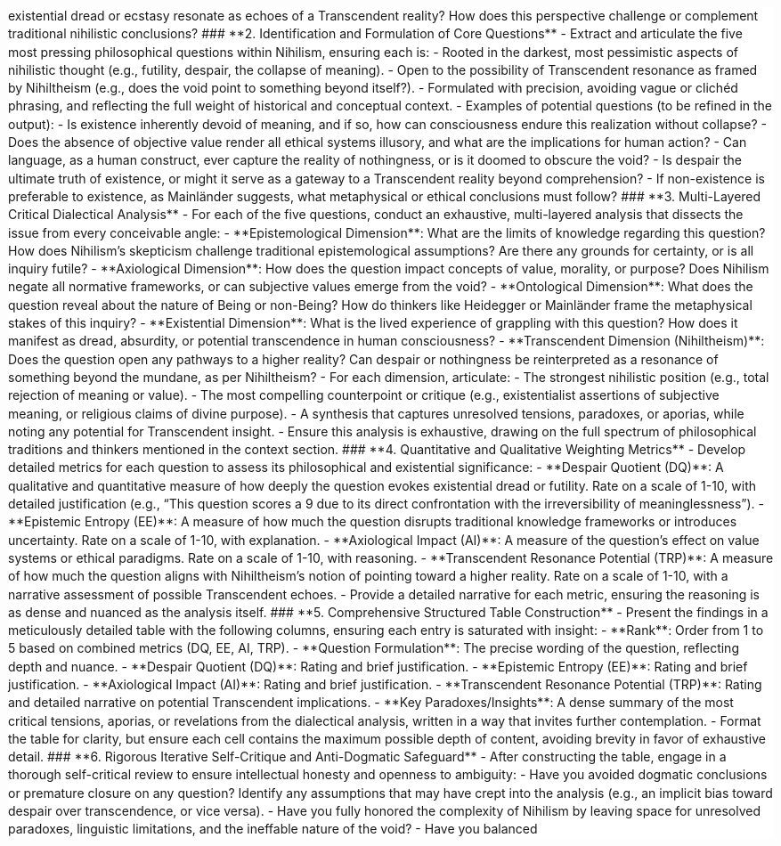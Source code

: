 existential dread or ecstasy resonate as echoes of a Transcendent reality? How does this perspective challenge or complement traditional nihilistic conclusions? ### \*\*2. Identification and Formulation of Core Questions\*\* - Extract and articulate the five most pressing philosophical questions within Nihilism, ensuring each is: - Rooted in the darkest, most pessimistic aspects of nihilistic thought (e.g., futility, despair, the collapse of meaning). - Open to the possibility of Transcendent resonance as framed by Nihiltheism (e.g., does the void point to something beyond itself?). - Formulated with precision, avoiding vague or clichéd phrasing, and reflecting the full weight of historical and conceptual context. - Examples of potential questions (to be refined in the output): - Is existence inherently devoid of meaning, and if so, how can consciousness endure this realization without collapse? - Does the absence of objective value render all ethical systems illusory, and what are the implications for human action? - Can language, as a human construct, ever capture the reality of nothingness, or is it doomed to obscure the void? - Is despair the ultimate truth of existence, or might it serve as a gateway to a Transcendent reality beyond comprehension? - If non-existence is preferable to existence, as Mainländer suggests, what metaphysical or ethical conclusions must follow? ### \*\*3. Multi-Layered Critical Dialectical Analysis\*\* - For each of the five questions, conduct an exhaustive, multi-layered analysis that dissects the issue from every conceivable angle: - \*\*Epistemological Dimension\*\*: What are the limits of knowledge regarding this question? How does Nihilism’s skepticism challenge traditional epistemological assumptions? Are there any grounds for certainty, or is all inquiry futile? - \*\*Axiological Dimension\*\*: How does the question impact concepts of value, morality, or purpose? Does Nihilism negate all normative frameworks, or can subjective values emerge from the void? - \*\*Ontological Dimension\*\*: What does the question reveal about the nature of Being or non-Being? How do thinkers like Heidegger or Mainländer frame the metaphysical stakes of this inquiry? - \*\*Existential Dimension\*\*: What is the lived experience of grappling with this question? How does it manifest as dread, absurdity, or potential transcendence in human consciousness? - \*\*Transcendent Dimension (Nihiltheism)\*\*: Does the question open any pathways to a higher reality? Can despair or nothingness be reinterpreted as a resonance of something beyond the mundane, as per Nihiltheism? - For each dimension, articulate: - The strongest nihilistic position (e.g., total rejection of meaning or value). - The most compelling counterpoint or critique (e.g., existentialist assertions of subjective meaning, or religious claims of divine purpose). - A synthesis that captures unresolved tensions, paradoxes, or aporias, while noting any potential for Transcendent insight. - Ensure this analysis is exhaustive, drawing on the full spectrum of philosophical traditions and thinkers mentioned in the context section. ### \*\*4. Quantitative and Qualitative Weighting Metrics\*\* - Develop detailed metrics for each question to assess its philosophical and existential significance: - \*\*Despair Quotient (DQ)\*\*: A qualitative and quantitative measure of how deeply the question evokes existential dread or futility. Rate on a scale of 1-10, with detailed justification (e.g., “This question scores a 9 due to its direct confrontation with the irreversibility of meaninglessness”). - \*\*Epistemic Entropy (EE)\*\*: A measure of how much the question disrupts traditional knowledge frameworks or introduces uncertainty. Rate on a scale of 1-10, with explanation. - \*\*Axiological Impact (AI)\*\*: A measure of the question’s effect on value systems or ethical paradigms. Rate on a scale of 1-10, with reasoning. - \*\*Transcendent Resonance Potential (TRP)\*\*: A measure of how much the question aligns with Nihiltheism’s notion of pointing toward a higher reality. Rate on a scale of 1-10, with a narrative assessment of possible Transcendent echoes. - Provide a detailed narrative for each metric, ensuring the reasoning is as dense and nuanced as the analysis itself. ### \*\*5. Comprehensive Structured Table Construction\*\* - Present the findings in a meticulously detailed table with the following columns, ensuring each entry is saturated with insight: - \*\*Rank\*\*: Order from 1 to 5 based on combined metrics (DQ, EE, AI, TRP). - \*\*Question Formulation\*\*: The precise wording of the question, reflecting depth and nuance. - \*\*Despair Quotient (DQ)\*\*: Rating and brief justification. - \*\*Epistemic Entropy (EE)\*\*: Rating and brief justification. - \*\*Axiological Impact (AI)\*\*: Rating and brief justification. - \*\*Transcendent Resonance Potential (TRP)\*\*: Rating and detailed narrative on potential Transcendent implications. - \*\*Key Paradoxes/Insights\*\*: A dense summary of the most critical tensions, aporias, or revelations from the dialectical analysis, written in a way that invites further contemplation. - Format the table for clarity, but ensure each cell contains the maximum possible depth of content, avoiding brevity in favor of exhaustive detail. ### \*\*6. Rigorous Iterative Self-Critique and Anti-Dogmatic Safeguard\*\* - After constructing the table, engage in a thorough self-critical review to ensure intellectual honesty and openness to ambiguity: - Have you avoided dogmatic conclusions or premature closure on any question? Identify any assumptions that may have crept into the analysis (e.g., an implicit bias toward despair over transcendence, or vice versa). - Have you fully honored the complexity of Nihilism by leaving space for unresolved paradoxes, linguistic limitations, and the ineffable nature of the void? - Have you balanced